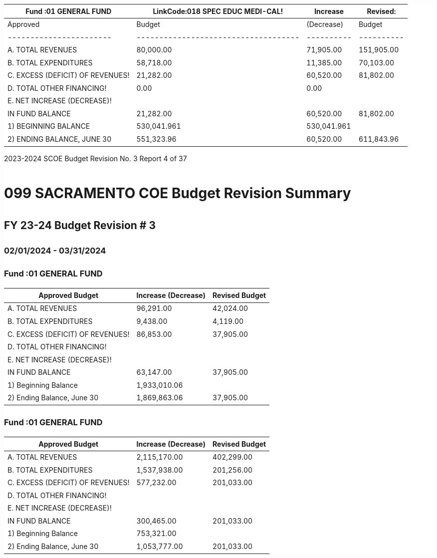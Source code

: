 | Fund :01 GENERAL FUND | LinkCode:018 SPEC EDUC MEDI-CAL! | Increase | Revised: |  
|-----------------------|------------------------------------|----------|----------|  
| Approved              | Budget                             | (Decrease)| Budget   |  
|-----------------------|------------------------------------|----------|----------|  
| A. TOTAL REVENUES    | 80,000.00                          | 71,905.00 | 151,905.00 |  
| B. TOTAL EXPENDITURES| 58,718.00                          | 11,385.00 | 70,103.00 |  
| C. EXCESS (DEFICIT) OF REVENUES! | 21,282.00                  | 60,520.00 | 81,802.00 |  
| D. TOTAL OTHER FINANCING! | 0.00                            | 0.00     |  
| E. NET INCREASE (DECREASE)! |                                |          |  
| IN FUND BALANCE       | 21,282.00                          | 60,520.00 | 81,802.00 |  
| 1) BEGINNING BALANCE  | 530,041.961                       | 530,041.961 |  
| 2) ENDING BALANCE, JUNE 30 | 551,323.96                     | 60,520.00 | 611,843.96 |  

2023-2024 SCOE Budget Revision No. 3 Report 4 of 37

# 099 SACRAMENTO COE Budget Revision Summary  
## FY 23-24 Budget Revision # 3  
### 02/01/2024 - 03/31/2024  

### Fund :01 GENERAL FUND  
| Approved Budget | Increase (Decrease) | Revised Budget |
|-----------------|---------------------|-----------------|
| A. TOTAL REVENUES | 96,291.00 | 42,024.00 | 130,315.00 |
| B. TOTAL EXPENDITURES | 9,438.00 | 4,119.00 | 13,557.00 |
| C. EXCESS (DEFICIT) OF REVENUES! | 86,853.00 | 37,905.00 | 124,758.00 |
| D. TOTAL OTHER FINANCING! | | | 150,000.00 |
| E. NET INCREASE (DECREASE)! | | | |
| IN FUND BALANCE | 63,147.00 | 37,905.00 | 25,242.00 |
| 1) Beginning Balance | 1,933,010.06 | | 1,933,010.06 |
| 2) Ending Balance, June 30 | 1,869,863.06 | 37,905.00 | 1,907,768.06 |

### Fund :01 GENERAL FUND  
| Approved Budget | Increase (Decrease) | Revised Budget |
|-----------------|---------------------|-----------------|
| A. TOTAL REVENUES | 2,115,170.00 | 402,299.00 | 2,712,831.00 |
| B. TOTAL EXPENDITURES | 1,537,938.00 | 201,256.00 | 1,736,194.00 |
| C. EXCESS (DEFICIT) OF REVENUES! | 577,232.00 | 201,033.00 | 376,199.00 |
| D. TOTAL OTHER FINANCING! | | | 276,776.00 |
| E. NET INCREASE (DECREASE)! | | | |
| IN FUND BALANCE | 300,465.00 | 201,033.00 | 99,432.00 |
| 1) Beginning Balance | 753,321.00 | | 753,321.00 |
| 2) Ending Balance, June 30 | 1,053,777.00 | 201,033.00 | 852,744.00 |
